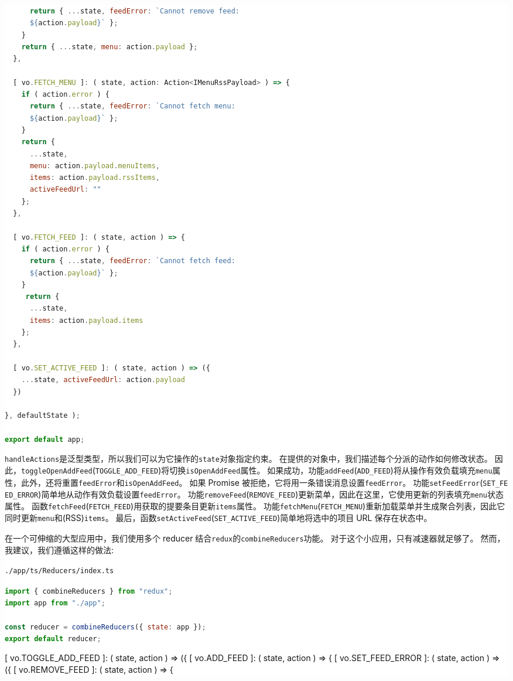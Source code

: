 ```js
      return { ...state, feedError: `Cannot remove feed: 
      ${action.payload}` }; 
    } 
    return { ...state, menu: action.payload }; 
  }, 

  [ vo.FETCH_MENU ]: ( state, action: Action<IMenuRssPayload> ) => { 
    if ( action.error ) { 
      return { ...state, feedError: `Cannot fetch menu:      
      ${action.payload}` }; 
    } 
    return { 
      ...state, 
      menu: action.payload.menuItems, 
      items: action.payload.rssItems, 
      activeFeedUrl: "" 
    }; 
  }, 

  [ vo.FETCH_FEED ]: ( state, action ) => { 
    if ( action.error ) { 
      return { ...state, feedError: `Cannot fetch feed: 
      ${action.payload}` }; 
    } 
     return { 
      ...state, 
      items: action.payload.items 
    }; 
  }, 

  [ vo.SET_ACTIVE_FEED ]: ( state, action ) => ({ 
    ...state, activeFeedUrl: action.payload 
  }) 

}, defaultState ); 

export default app; 

```

`handleActions`是泛型类型，所以我们可以为它操作的`state`对象指定约束。 在提供的对象中，我们描述每个分派的动作如何修改状态。 因此，`toggleOpenAddFeed`(`TOGGLE_ADD_FEED`)将切换`isOpenAddFeed`属性。 如果成功，功能`addFeed`(`ADD_FEED`)将从操作有效负载填充`menu`属性，此外，还将重置`feedError`和`isOpenAddFeed`。 如果 Promise 被拒绝，它将用一条错误消息设置`feedError`。 功能`setFeedError`(`SET_FEED_ERROR`)简单地从动作有效负载设置`feedError`。 功能`removeFeed`(`REMOVE_FEED`)更新菜单，因此在这里，它使用更新的列表填充`menu`状态属性。 函数`fetchFeed`(`FETCH_FEED`)用获取的提要条目更新`items`属性。 功能`fetchMenu`(`FETCH_MENU`)重新加载菜单并生成聚合列表，因此它同时更新`menu`和(RSS)`items`。 最后，函数`setActiveFeed`(`SET_ACTIVE_FEED`)简单地将选中的项目 URL 保存在状态中。

在一个可伸缩的大型应用中，我们使用多个 reducer 结合`redux`的`combineReducers`功能。 对于这个小应用，只有减速器就足够了。 然而，我建议，我们遵循这样的做法:

`./app/ts/Reducers/index.ts`

```js
import { combineReducers } from "redux"; 
import app from "./app"; 

const reducer = combineReducers({ state: app }); 
export default reducer; 

```


  [ vo.TOGGLE_ADD_FEED ]: ( state, action ) => ({ 
  [ vo.ADD_FEED ]: ( state, action ) => { 
  [ vo.SET_FEED_ERROR ]: ( state, action ) => ({ 
  [ vo.REMOVE_FEED ]: ( state, action ) => { 